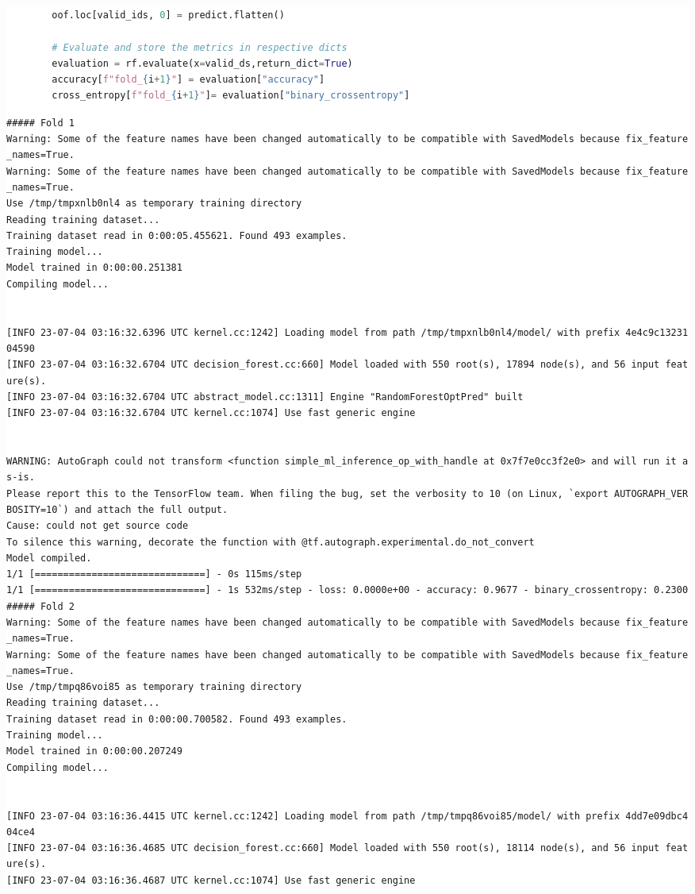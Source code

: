 ```python
        oof.loc[valid_ids, 0] = predict.flatten() 
        
        # Evaluate and store the metrics in respective dicts
        evaluation = rf.evaluate(x=valid_ds,return_dict=True)
        accuracy[f"fold_{i+1}"] = evaluation["accuracy"]
        cross_entropy[f"fold_{i+1}"]= evaluation["binary_crossentropy"]
```

    ##### Fold 1
    Warning: Some of the feature names have been changed automatically to be compatible with SavedModels because fix_feature_names=True.
    Warning: Some of the feature names have been changed automatically to be compatible with SavedModels because fix_feature_names=True.
    Use /tmp/tmpxnlb0nl4 as temporary training directory
    Reading training dataset...
    Training dataset read in 0:00:05.455621. Found 493 examples.
    Training model...
    Model trained in 0:00:00.251381
    Compiling model...


    [INFO 23-07-04 03:16:32.6396 UTC kernel.cc:1242] Loading model from path /tmp/tmpxnlb0nl4/model/ with prefix 4e4c9c1323104590
    [INFO 23-07-04 03:16:32.6704 UTC decision_forest.cc:660] Model loaded with 550 root(s), 17894 node(s), and 56 input feature(s).
    [INFO 23-07-04 03:16:32.6704 UTC abstract_model.cc:1311] Engine "RandomForestOptPred" built
    [INFO 23-07-04 03:16:32.6704 UTC kernel.cc:1074] Use fast generic engine


    WARNING: AutoGraph could not transform <function simple_ml_inference_op_with_handle at 0x7f7e0cc3f2e0> and will run it as-is.
    Please report this to the TensorFlow team. When filing the bug, set the verbosity to 10 (on Linux, `export AUTOGRAPH_VERBOSITY=10`) and attach the full output.
    Cause: could not get source code
    To silence this warning, decorate the function with @tf.autograph.experimental.do_not_convert
    Model compiled.
    1/1 [==============================] - 0s 115ms/step
    1/1 [==============================] - 1s 532ms/step - loss: 0.0000e+00 - accuracy: 0.9677 - binary_crossentropy: 0.2300
    ##### Fold 2
    Warning: Some of the feature names have been changed automatically to be compatible with SavedModels because fix_feature_names=True.
    Warning: Some of the feature names have been changed automatically to be compatible with SavedModels because fix_feature_names=True.
    Use /tmp/tmpq86voi85 as temporary training directory
    Reading training dataset...
    Training dataset read in 0:00:00.700582. Found 493 examples.
    Training model...
    Model trained in 0:00:00.207249
    Compiling model...


    [INFO 23-07-04 03:16:36.4415 UTC kernel.cc:1242] Loading model from path /tmp/tmpq86voi85/model/ with prefix 4dd7e09dbc404ce4
    [INFO 23-07-04 03:16:36.4685 UTC decision_forest.cc:660] Model loaded with 550 root(s), 18114 node(s), and 56 input feature(s).
    [INFO 23-07-04 03:16:36.4687 UTC kernel.cc:1074] Use fast generic engine
